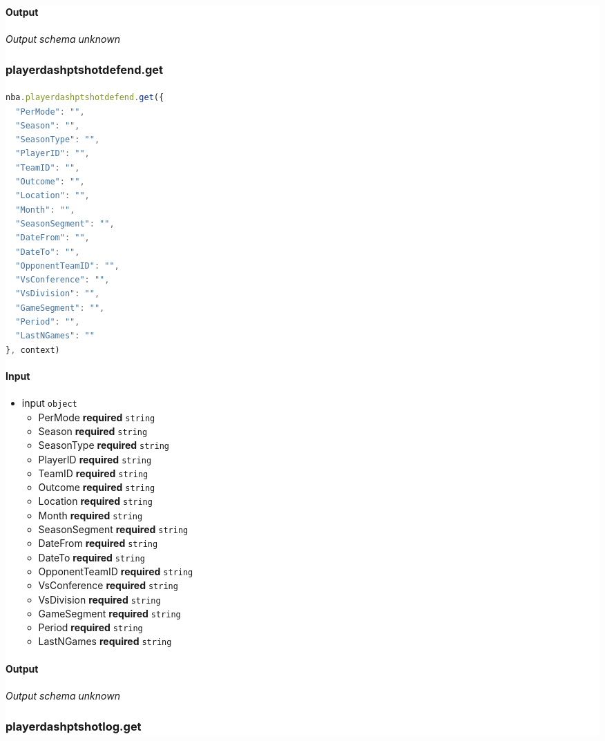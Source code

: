 #### Output
*Output schema unknown*

### playerdashptshotdefend.get



```js
nba.playerdashptshotdefend.get({
  "PerMode": "",
  "Season": "",
  "SeasonType": "",
  "PlayerID": "",
  "TeamID": "",
  "Outcome": "",
  "Location": "",
  "Month": "",
  "SeasonSegment": "",
  "DateFrom": "",
  "DateTo": "",
  "OpponentTeamID": "",
  "VsConference": "",
  "VsDivision": "",
  "GameSegment": "",
  "Period": "",
  "LastNGames": ""
}, context)
```

#### Input
* input `object`
  * PerMode **required** `string`
  * Season **required** `string`
  * SeasonType **required** `string`
  * PlayerID **required** `string`
  * TeamID **required** `string`
  * Outcome **required** `string`
  * Location **required** `string`
  * Month **required** `string`
  * SeasonSegment **required** `string`
  * DateFrom **required** `string`
  * DateTo **required** `string`
  * OpponentTeamID **required** `string`
  * VsConference **required** `string`
  * VsDivision **required** `string`
  * GameSegment **required** `string`
  * Period **required** `string`
  * LastNGames **required** `string`

#### Output
*Output schema unknown*

### playerdashptshotlog.get
